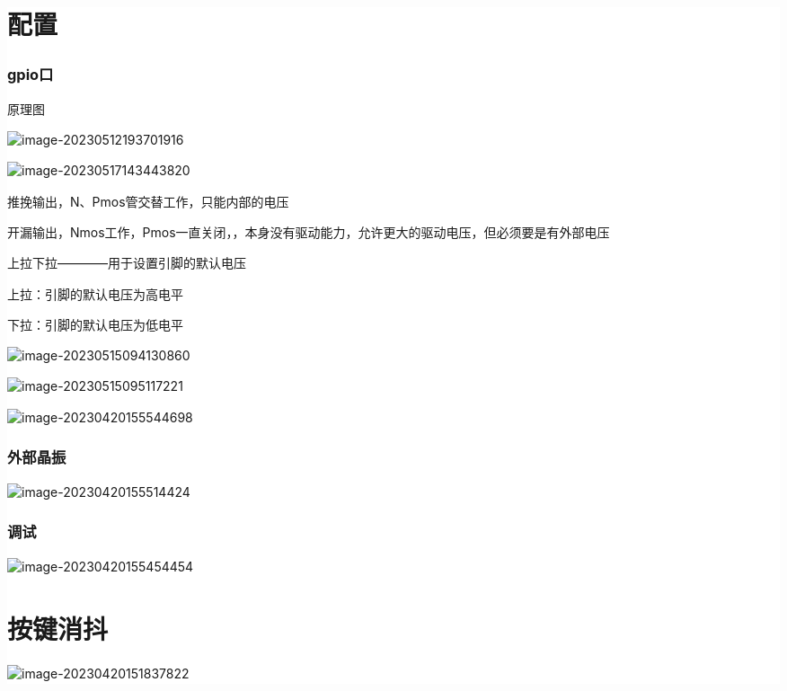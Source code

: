 # 配置

### gpio口

原理图

![image-20230512193701916](https://raw.githubusercontent.com/mjjjh/NoteImage/main/image/%E5%B5%8C%E5%85%A5%E5%BC%8Fimage-20230512193701916.png)

![image-20230517143443820](https://raw.githubusercontent.com/mjjjh/NoteImage/main/image/%E5%B5%8C%E5%85%A5%E5%BC%8Fimage-20230517143443820.png)

推挽输出，N、Pmos管交替工作，只能内部的电压

开漏输出，Nmos工作，Pmos一直关闭，，本身没有驱动能力，允许更大的驱动电压，但必须要是有外部电压



上拉下拉————用于设置引脚的默认电压

上拉：引脚的默认电压为高电平

下拉：引脚的默认电压为低电平



![image-20230515094130860](https://raw.githubusercontent.com/mjjjh/NoteImage/main/image/嵌入式image-20230515094130860.png)





![image-20230515095117221](https://cdn.staticaly.com/gh/mjjjh/NoteImage@main/image/%E5%B5%8C%E5%85%A5%E5%BC%8Fimage-20230515095117221.png)



![image-20230420155544698](https://cdn.staticaly.com/gh/mjjjh/NoteImage@main/image/%E5%B5%8C%E5%85%A5%E5%BC%8Fimage-20230420155544698.png)





### 外部晶振

![image-20230420155514424](https://cdn.staticaly.com/gh/mjjjh/NoteImage@main/image/%E5%B5%8C%E5%85%A5%E5%BC%8Fimage-20230420155514424.png)





### 调试

![image-20230420155454454](C:/Users/29557/AppData/Roaming/Typora/typora-user-images/image-20230420155454454.png)





# 按键消抖

![image-20230420151837822](https://cdn.staticaly.com/gh/mjjjh/NoteImage@main/image/%E5%B5%8C%E5%85%A5%E5%BC%8Fimage-20230420151837822.png)
